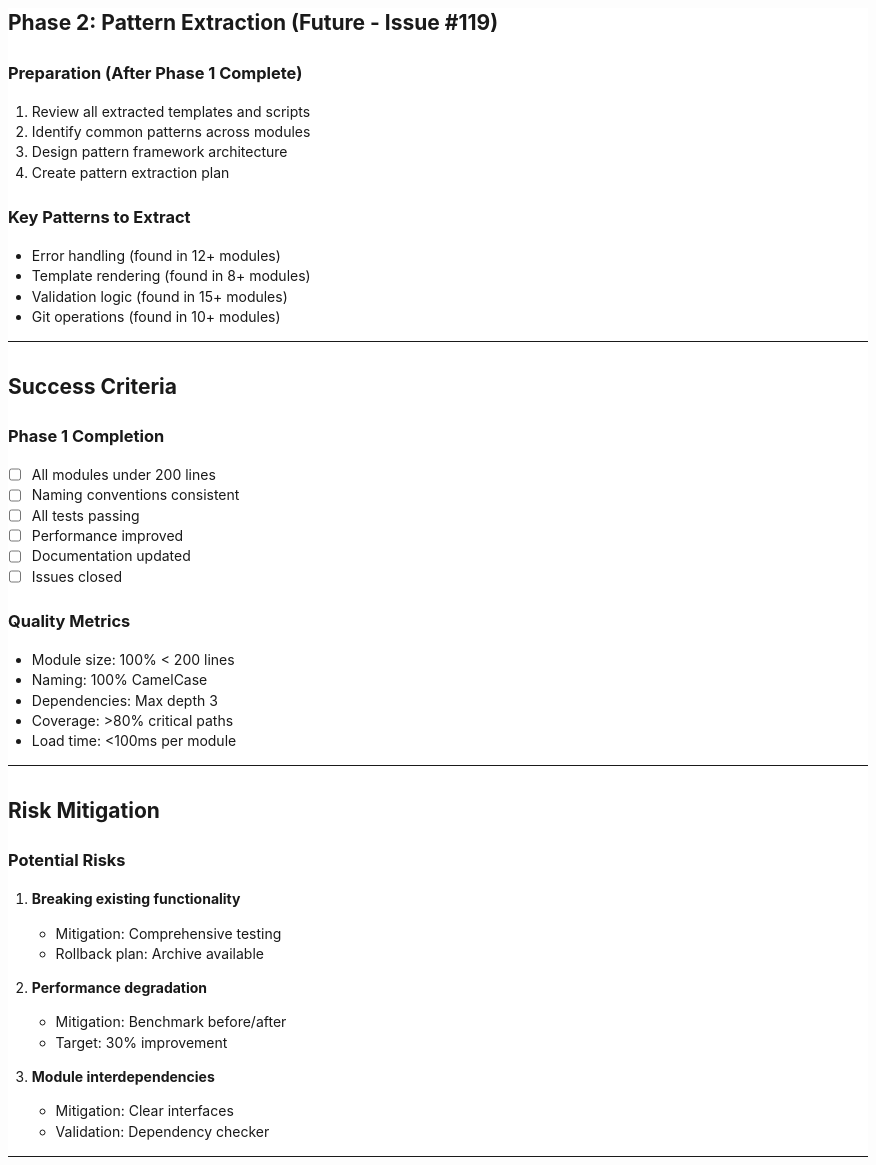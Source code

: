 
## Phase 2: Pattern Extraction (Future - Issue #119)

### Preparation (After Phase 1 Complete)
1. Review all extracted templates and scripts
2. Identify common patterns across modules
3. Design pattern framework architecture
4. Create pattern extraction plan

### Key Patterns to Extract
- Error handling (found in 12+ modules)
- Template rendering (found in 8+ modules)
- Validation logic (found in 15+ modules)
- Git operations (found in 10+ modules)

---

## Success Criteria

### Phase 1 Completion
- [ ] All modules under 200 lines
- [ ] Naming conventions consistent
- [ ] All tests passing
- [ ] Performance improved
- [ ] Documentation updated
- [ ] Issues closed

### Quality Metrics
- Module size: 100% < 200 lines
- Naming: 100% CamelCase
- Dependencies: Max depth 3
- Coverage: >80% critical paths
- Load time: <100ms per module

---

## Risk Mitigation

### Potential Risks
1. **Breaking existing functionality**
   - Mitigation: Comprehensive testing
   - Rollback plan: Archive available

2. **Performance degradation**
   - Mitigation: Benchmark before/after
   - Target: 30% improvement

3. **Module interdependencies**
   - Mitigation: Clear interfaces
   - Validation: Dependency checker

---
